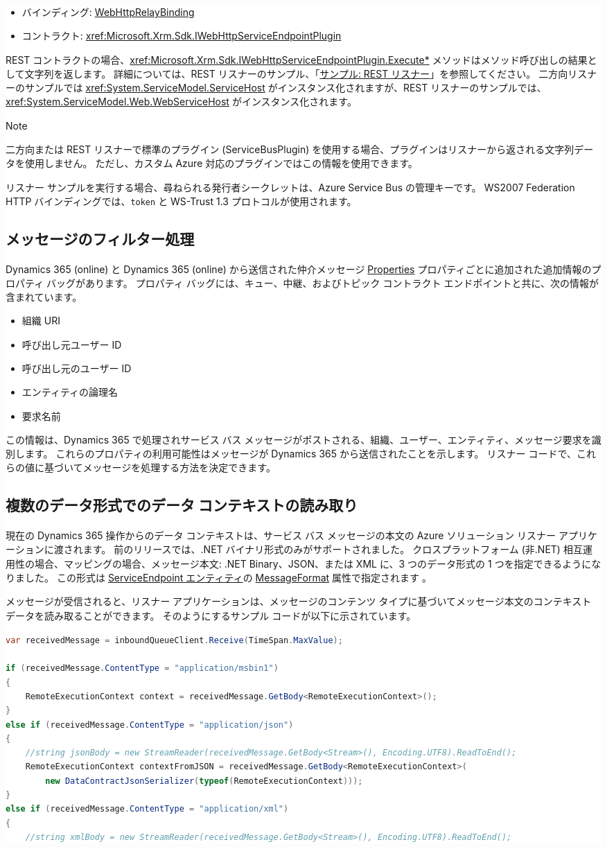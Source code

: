 - バインディング: [WebHttpRelayBinding](https://docs.microsoft.com/en-us/dotnet/api/microsoft.servicebus.webhttprelaybinding?redirectedfrom=MSDN&view=azure-dotnet#microsoft_servicebus_webhttprelaybinding)
  
- コントラクト: <xref:Microsoft.Xrm.Sdk.IWebHttpServiceEndpointPlugin>  
  
REST コントラクトの場合、<xref:Microsoft.Xrm.Sdk.IWebHttpServiceEndpointPlugin.Execute*> メソッドはメソッド呼び出しの結果として文字列を返します。 詳細については、REST リスナーのサンプル、「[サンプル: REST リスナー](org-service/samples/rest-listener.md)」を参照してください。 二方向リスナーのサンプルでは <xref:System.ServiceModel.ServiceHost> がインスタンス化されますが、REST リスナーのサンプルでは、<xref:System.ServiceModel.Web.WebServiceHost> がインスタンス化されます。
  
> [!NOTE]
>  二方向または REST リスナーで標準のプラグイン (ServiceBusPlugin) を使用する場合、プラグインはリスナーから返される文字列データを使用しません。 ただし、カスタム Azure 対応のプラグインではこの情報を使用できます。  
> 
>  リスナー サンプルを実行する場合、尋ねられる発行者シークレットは、Azure Service Bus の管理キーです。 WS2007 Federation HTTP バインディングでは、`token` と WS-Trust 1.3 プロトコルが使用されます。  
  
<a name="filter"></a>

## <a name="filter-messages"></a>メッセージのフィルター処理

Dynamics 365 (online) と Dynamics 365 (online) から送信された仲介メッセージ [Properties](https://msdn.microsoft.com/library/windowsazure/microsoft.servicebus.messaging.brokeredmessage.properties.aspx) プロパティごとに追加された追加情報のプロパティ バッグがあります。 プロパティ バッグには、キュー、中継、およびトピック コントラクト エンドポイントと共に、次の情報が含まれています。  
  
- 組織 URI  
  
- 呼び出し元ユーザー ID  
  
- 呼び出し元のユーザー ID  
  
- エンティティの論理名  
  
- 要求名前  
  
この情報は、Dynamics 365 で処理されサービス バス メッセージがポストされる、組織、ユーザー、エンティティ、メッセージ要求を識別します。 これらのプロパティの利用可能性はメッセージが Dynamics 365 から送信されたことを示します。 リスナー コードで、これらの値に基づいてメッセージを処理する方法を決定できます。  
  
<a name="bkmk_multiple-formats"></a>
 
## <a name="read-the-data-context-in-multiple-data-formats"></a>複数のデータ形式でのデータ コンテキストの読み取り

現在の Dynamics 365 操作からのデータ コンテキストは、サービス バス メッセージの本文の Azure ソリューション リスナー アプリケーションに渡されます。 前のリリースでは、.NET バイナリ形式のみがサポートされました。  クロスプラットフォーム (非.NET) 相互運用性の場合、マッピングの場合、メッセージ本文: .NET Binary、JSON、または XML に、3 つのデータ形式の 1 つを指定できるようになりました。  この形式は [ServiceEndpoint エンティティ](reference/entities/serviceendpoint.md)の [MessageFormat](reference/entities/serviceendpoint.md#BKMK_MessageFormat) 属性で指定されます 。
  
メッセージが受信されると、リスナー アプリケーションは、メッセージのコンテンツ タイプに基づいてメッセージ本文のコンテキスト データを読み取ることができます。 そのようにするサンプル コードが以下に示されています。  
  
```csharp
var receivedMessage = inboundQueueClient.Receive(TimeSpan.MaxValue);  
  
if (receivedMessage.ContentType = "application/msbin1")  
{  
    RemoteExecutionContext context = receivedMessage.GetBody<RemoteExecutionContext>();  
}  
else if (receivedMessage.ContentType = "application/json")  
{  
    //string jsonBody = new StreamReader(receivedMessage.GetBody<Stream>(), Encoding.UTF8).ReadToEnd();  
    RemoteExecutionContext contextFromJSON = receivedMessage.GetBody<RemoteExecutionContext>(  
        new DataContractJsonSerializer(typeof(RemoteExecutionContext)));  
}  
else if (receivedMessage.ContentType = "application/xml")  
{  
    //string xmlBody = new StreamReader(receivedMessage.GetBody<Stream>(), Encoding.UTF8).ReadToEnd();  
```